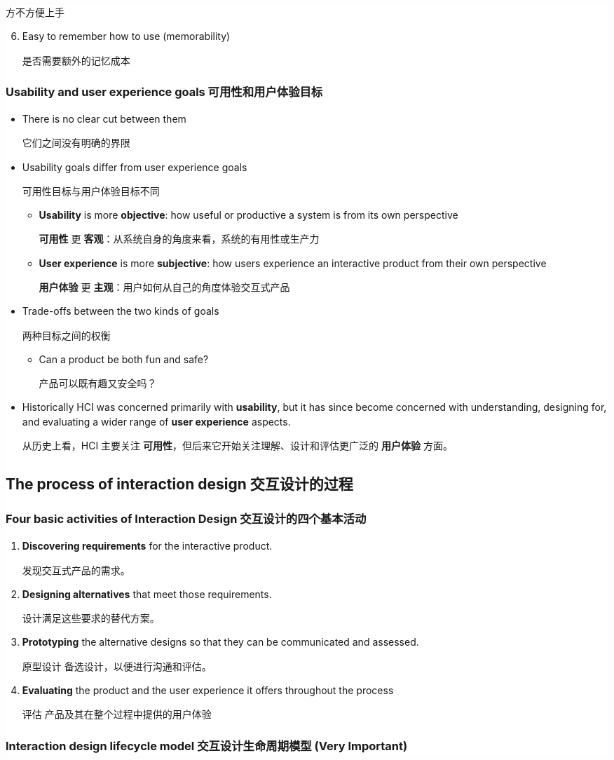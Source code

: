    方不方便上手

6. Easy to remember how to use (memorability)

   是否需要额外的记忆成本

### Usability and user experience goals  可用性和用户体验目标

- There is no clear cut between them

  它们之间没有明确的界限

- Usability goals differ from user experience goals

  可用性目标与用户体验目标不同

  - **Usability** is more **objective**: how useful or productive a system is from its own perspective

    **可用性** 更 **客观**：从系统自身的角度来看，系统的有用性或生产力

  - **User experience** is more **subjective**: how users experience an interactive product from their own perspective

    **用户体验** 更 **主观**：用户如何从自己的角度体验交互式产品

- Trade-offs between the two kinds of goals
  
  两种目标之间的权衡
  
  - Can a product be both fun and safe?
  
    产品可以既有趣又安全吗？
  
- Historically HCI was concerned primarily with **usability**, but it has since become concerned with understanding, designing for, and evaluating a wider range of **user experience** aspects.

  从历史上看，HCI 主要关注 **可用性**，但后来它开始关注理解、设计和评估更广泛的 **用户体验** 方面。

## The process of interaction design  交互设计的过程

### Four basic activities of Interaction Design  交互设计的四个基本活动

1. **Discovering requirements** for the interactive product.

   发现交互式产品的需求。

2. **Designing alternatives** that meet those requirements.

   设计满足这些要求的替代方案。

3. **Prototyping** the alternative designs so that they can be communicated and assessed.

   原型设计 备选设计，以便进行沟通和评估。

4. **Evaluating** the product and the user experience it offers throughout the process

   评估 产品及其在整个过程中提供的用户体验

### Interaction design lifecycle model 交互设计生命周期模型 (Very Important)
